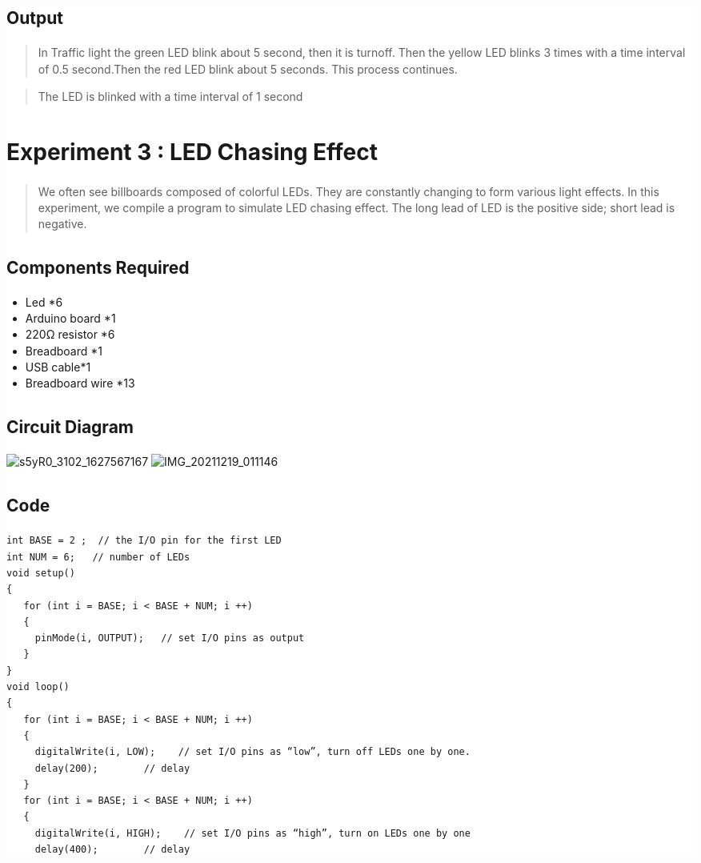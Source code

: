 ```
```

## Output

> In Traffic light the green LED blink about 5 second, then it is turnoff. Then the yellow LED blinks 3 times with a time interval of 0.5 second.Then the red LED blink about 5 seconds. This process continues.

> The LED is blinked with a time interval of 1 second
<iframe width="560" height="315"
src=
        
 https://user-images.githubusercontent.com/95869156/147391852-4ac6fe15-21fc-4571-a6a6-41080ab51cce.mp4

       
frameborder="0" 
allow="accelerometer; autoplay; encrypted-media; gyroscope; picture-in-picture" 
allowfullscreen></iframe> 
# Experiment 3 : LED Chasing Effect

> We often see billboards composed of colorful LEDs. They are constantly changing to form various light effects. In this experiment, we compile a program to simulate LED chasing effect. The long lead of LED is the positive side; short lead is negative.
## Components Required

* Led *6
* Arduino board *1
* 220Ω resistor *6
* Breadboard *1
* USB cable*1
* Breadboard wire *13

## Circuit Diagram

![s5yR0_3102_1627567167](https://user-images.githubusercontent.com/91405741/137292096-feb60c91-1a9a-474b-a596-300285f7b011.png)
![IMG_20211219_011146](https://user-images.githubusercontent.com/95869156/147391633-f745bbe7-3aed-429d-b505-3bc8ce6f7524.jpg)

## Code

```
int BASE = 2 ;  // the I/O pin for the first LED
int NUM = 6;   // number of LEDs
void setup()
{
   for (int i = BASE; i < BASE + NUM; i ++) 
   {
     pinMode(i, OUTPUT);   // set I/O pins as output
   }
}
void loop()
{
   for (int i = BASE; i < BASE + NUM; i ++) 
   {
     digitalWrite(i, LOW);    // set I/O pins as “low”, turn off LEDs one by one.
     delay(200);        // delay
   }
   for (int i = BASE; i < BASE + NUM; i ++) 
   {
     digitalWrite(i, HIGH);    // set I/O pins as “high”, turn on LEDs one by one
     delay(400);        // delay
```